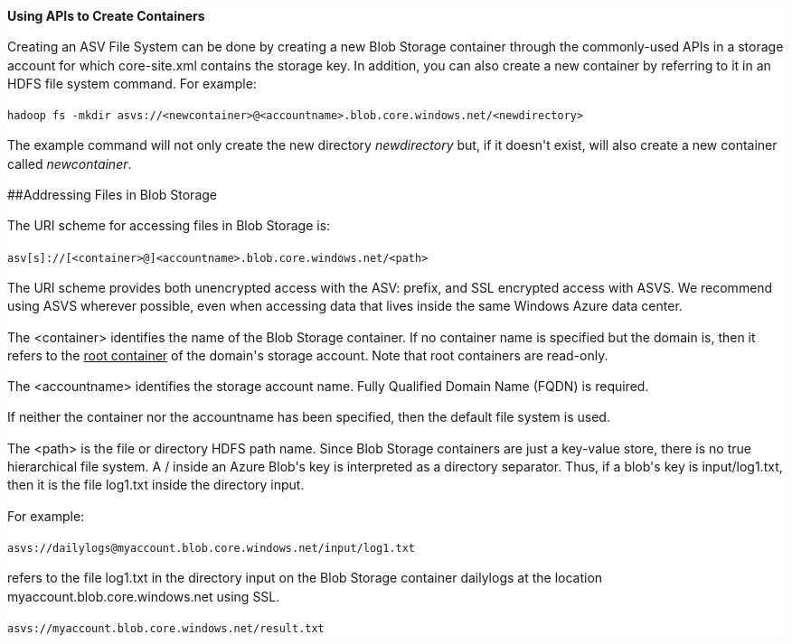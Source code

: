 












**Using APIs to Create Containers**

Creating an ASV File System can be done by creating a new Blob Storage container through the commonly-used APIs in a storage account for which core-site.xml contains the storage key. In addition, you can also create a new container by referring to it in an HDFS file system command. For example:

	hadoop fs -mkdir asvs://<newcontainer>@<accountname>.blob.core.windows.net/<newdirectory>

The example command will not only create the new directory *newdirectory* but, if it doesn't exist, will also create a new container called *newcontainer*.










##<a id="addressing"></a>Addressing Files in Blob Storage

The URI scheme for accessing files in Blob Storage is: 

	asv[s]://[<container>@]<accountname>.blob.core.windows.net/<path>

The URI scheme provides both unencrypted access with the ASV: prefix, and SSL encrypted access with ASVS. We recommend using ASVS wherever possible, even when accessing data that lives inside the same Windows Azure data center.
	
The &lt;container&gt; identifies the name of the Blob Storage container. If no container name is specified but the domain is, then it refers to the [root container](http://msdn.microsoft.com/en-us/library/windowsazure/ee395424.aspx) of the domain's storage account. Note that root containers are read-only.
	
The &lt;accountname&gt; identifies the storage account name. Fully Qualified Domain Name (FQDN) is required.
	
If neither the container nor the accountname has been specified, then the default file system is used.
	
The &lt;path&gt; is the file or directory HDFS path name. Since Blob Storage containers are just a key-value store, there is no true hierarchical file system. A / inside an Azure Blob's key is interpreted as a directory separator. Thus, if a blob's key is input/log1.txt, then it is the file log1.txt inside the directory input.

For example:

	asvs://dailylogs@myaccount.blob.core.windows.net/input/log1.txt
	
refers to the file log1.txt in the directory input on the Blob Storage container dailylogs at the location myaccount.blob.core.windows.net using SSL.
	
	asvs://myaccount.blob.core.windows.net/result.txt
	

[upload-data]: /en-us/manage/services/hdinsight/howto-upload-data-to-hdinsight/
[pig]: \en-us\manage\services\hdinsight\howto-pig\
[hive]: \en-us\manage\services\hdinsight\howto-hive\
[mapreduce]: \en-us\manage\services\hdinsight\howto-mapreduce\
